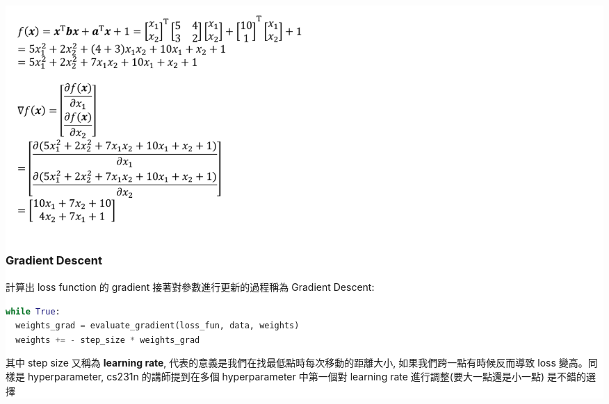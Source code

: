 <img src="img/gradient6.png" width=450>
</div>

### Gradient Descent

計算出 loss function 的 gradient 接著對參數進行更新的過程稱為 Gradient Descent:

```python
while True:
  weights_grad = evaluate_gradient(loss_fun, data, weights)
  weights += - step_size * weights_grad 
```

其中 step size 又稱為 **learning rate**, 代表的意義是我們在找最低點時每次移動的距離大小, 如果我們跨一點有時候反而導致 loss 變高。同樣是 hyperparameter, cs231n 的講師提到在多個 hyperparameter 中第一個對 learning rate 進行調整(要大一點還是小一點) 是不錯的選擇

<div align="center">